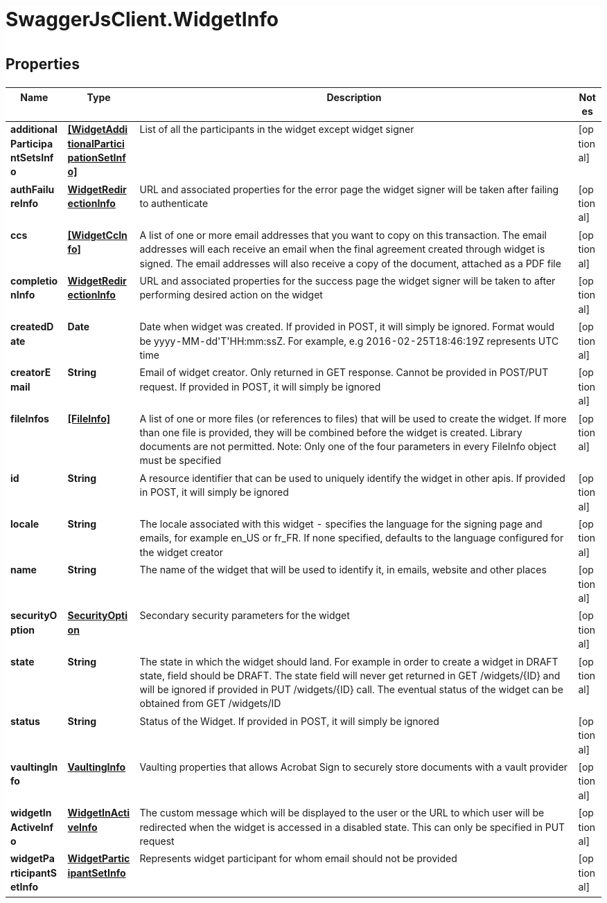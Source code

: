# SwaggerJsClient.WidgetInfo

## Properties
Name | Type | Description | Notes
------------ | ------------- | ------------- | -------------
**additionalParticipantSetsInfo** | [**[WidgetAdditionalParticipationSetInfo]**](WidgetAdditionalParticipationSetInfo.md) | List of all the participants in the widget except widget signer | [optional] 
**authFailureInfo** | [**WidgetRedirectionInfo**](WidgetRedirectionInfo.md) | URL and associated properties for the error page the widget signer will be taken after failing to authenticate | [optional] 
**ccs** | [**[WidgetCcInfo]**](WidgetCcInfo.md) | A list of one or more email addresses that you want to copy on this transaction. The email addresses will each receive an email when the final agreement created through widget is signed. The email addresses will also receive a copy of the document, attached as a PDF file | [optional] 
**completionInfo** | [**WidgetRedirectionInfo**](WidgetRedirectionInfo.md) | URL and associated properties for the success page the widget signer will be taken to after performing desired action on the widget | [optional] 
**createdDate** | **Date** | Date when widget was created. If provided in POST, it will simply be ignored. Format would be yyyy-MM-dd&#39;T&#39;HH:mm:ssZ. For example, e.g 2016-02-25T18:46:19Z represents UTC time | [optional] 
**creatorEmail** | **String** | Email of widget creator. Only returned in GET response. Cannot be provided in POST/PUT request. If provided in POST, it will simply be ignored | [optional] 
**fileInfos** | [**[FileInfo]**](FileInfo.md) | A list of one or more files (or references to files) that will be used to create the widget. If more than one file is provided, they will be combined before the widget is created. Library documents are not permitted. Note: Only one of the four parameters in every FileInfo object must be specified | [optional] 
**id** | **String** | A resource identifier that can be used to uniquely identify the widget in other apis. If provided in POST, it will simply be ignored | [optional] 
**locale** | **String** | The locale associated with this widget - specifies the language for the signing page and emails, for example en_US or fr_FR. If none specified, defaults to the language configured for the widget creator | [optional] 
**name** | **String** | The name of the widget that will be used to identify it, in emails, website and other places | [optional] 
**securityOption** | [**SecurityOption**](SecurityOption.md) | Secondary security parameters for the widget | [optional] 
**state** | **String** | The state in which the widget should land. For example in order to create a widget in DRAFT state, field should be DRAFT. The state field will never get returned in GET /widgets/{ID} and will be ignored if provided in PUT /widgets/{ID} call. The eventual status of the widget can be obtained from GET /widgets/ID | [optional] 
**status** | **String** | Status of the Widget. If provided in POST, it will simply be ignored | [optional] 
**vaultingInfo** | [**VaultingInfo**](VaultingInfo.md) | Vaulting properties that allows Acrobat Sign to securely store documents with a vault provider | [optional] 
**widgetInActiveInfo** | [**WidgetInActiveInfo**](WidgetInActiveInfo.md) | The custom message which will be displayed to the user or the URL to which user will be redirected when the widget is accessed in a disabled state. This can only be specified in PUT request | [optional] 
**widgetParticipantSetInfo** | [**WidgetParticipantSetInfo**](WidgetParticipantSetInfo.md) | Represents widget participant for whom email should not be provided | [optional] 

